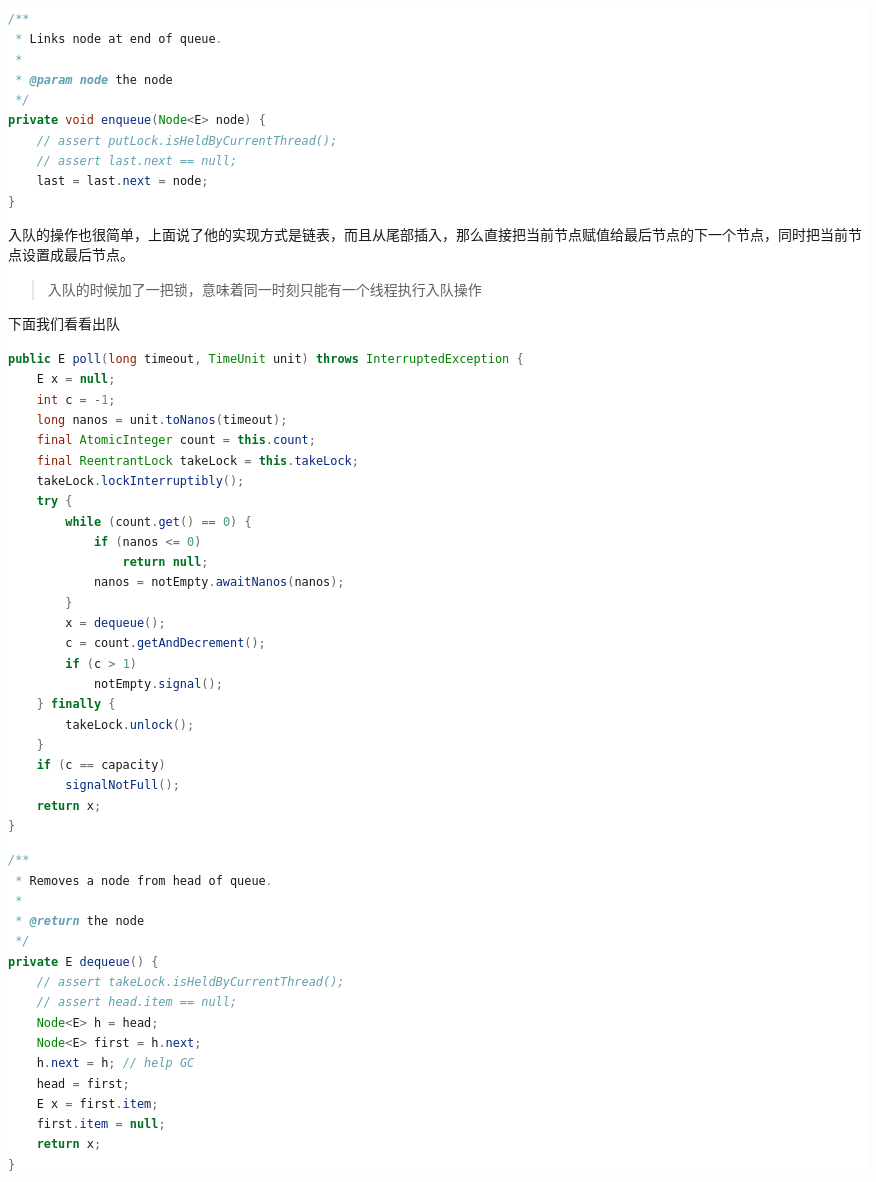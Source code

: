 ```java
/**
 * Links node at end of queue.
 *
 * @param node the node
 */
private void enqueue(Node<E> node) {
    // assert putLock.isHeldByCurrentThread();
    // assert last.next == null;
    last = last.next = node;
}
```

入队的操作也很简单，上面说了他的实现方式是链表，而且从尾部插入，那么直接把当前节点赋值给最后节点的下一个节点，同时把当前节点设置成最后节点。

> 入队的时候加了一把锁，意味着同一时刻只能有一个线程执行入队操作



下面我们看看出队

```java
public E poll(long timeout, TimeUnit unit) throws InterruptedException {
    E x = null;
    int c = -1;
    long nanos = unit.toNanos(timeout);
    final AtomicInteger count = this.count;
    final ReentrantLock takeLock = this.takeLock;
    takeLock.lockInterruptibly();
    try {
        while (count.get() == 0) {
            if (nanos <= 0)
                return null;
            nanos = notEmpty.awaitNanos(nanos);
        }
        x = dequeue();
        c = count.getAndDecrement();
        if (c > 1)
            notEmpty.signal();
    } finally {
        takeLock.unlock();
    }
    if (c == capacity)
        signalNotFull();
    return x;
}
```

```java
/**
 * Removes a node from head of queue.
 *
 * @return the node
 */
private E dequeue() {
    // assert takeLock.isHeldByCurrentThread();
    // assert head.item == null;
    Node<E> h = head;
    Node<E> first = h.next;
    h.next = h; // help GC
    head = first;
    E x = first.item;
    first.item = null;
    return x;
}
```
